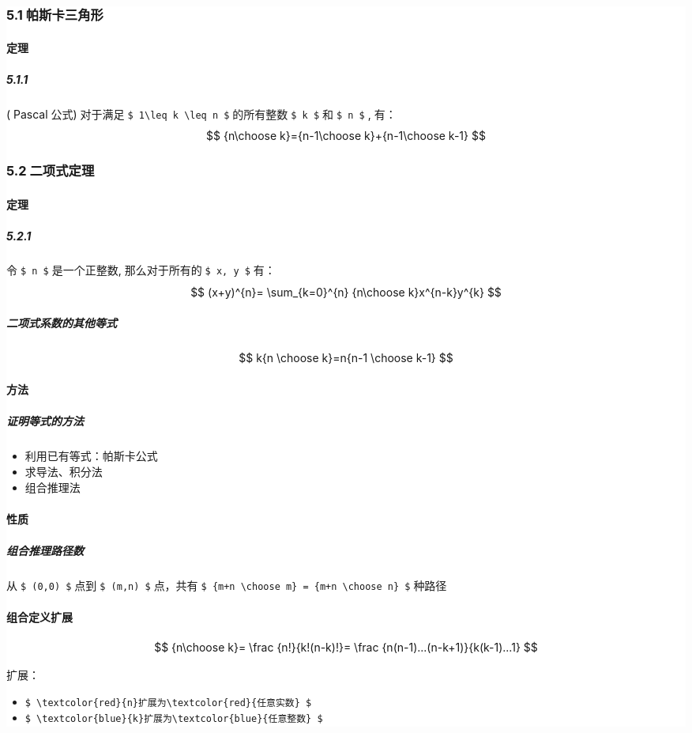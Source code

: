 ### 5.1 帕斯卡三角形

#### 定理

##### 5.1.1

( Pascal 公式) 对于满足  `$ 1\leq k \leq n $`  的所有整数  `$ k $`  和  `$ n $`  , 有：
$$
{n\choose k}={n-1\choose k}+{n-1\choose k-1}
$$

### 5.2 二项式定理

#### 定理

##### 5.2.1

令  `$ n $`  是一个正整数, 那么对于所有的  `$ x, y $`  有：
$$
(x+y)^{n}= \sum_{k=0}^{n} {n\choose k}x^{n-k}y^{k}
$$

##### 二项式系数的其他等式

$$
k{n \choose k}=n{n-1 \choose k-1}
$$

#### 方法

##### 证明等式的方法

+ 利用已有等式：帕斯卡公式
+ 求导法、积分法
+ 组合推理法

#### 性质

##### 组合推理路径数

从  `$ (0,0) $`  点到  `$ (m,n) $`  点，共有  `$ {m+n \choose m} = {m+n \choose n} $`  种路径 

#### 组合定义扩展

$$
{n\choose k}=
\frac {n!}{k!(n-k)!}=
\frac {n(n-1)...(n-k+1)}{k(k-1)...1}
$$

扩展：

+  `$ \textcolor{red}{n}扩展为\textcolor{red}{任意实数} $` 
+  `$ \textcolor{blue}{k}扩展为\textcolor{blue}{任意整数} $` 
